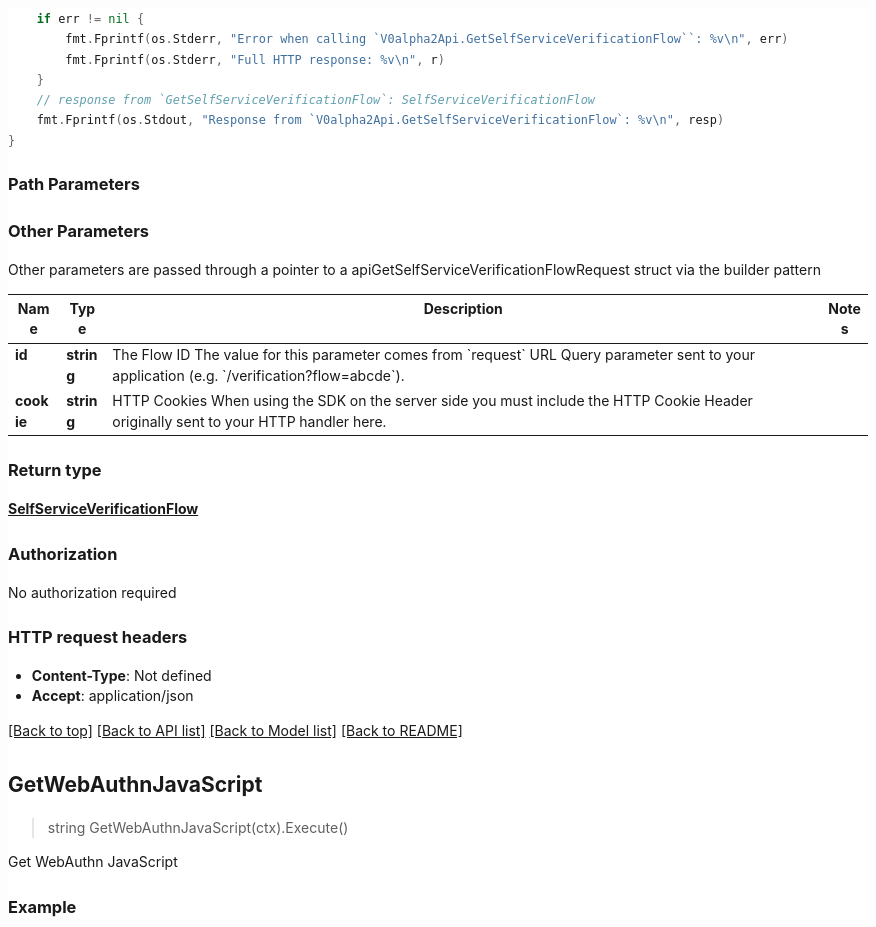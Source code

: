 ```go
    if err != nil {
        fmt.Fprintf(os.Stderr, "Error when calling `V0alpha2Api.GetSelfServiceVerificationFlow``: %v\n", err)
        fmt.Fprintf(os.Stderr, "Full HTTP response: %v\n", r)
    }
    // response from `GetSelfServiceVerificationFlow`: SelfServiceVerificationFlow
    fmt.Fprintf(os.Stdout, "Response from `V0alpha2Api.GetSelfServiceVerificationFlow`: %v\n", resp)
}
```

### Path Parameters



### Other Parameters

Other parameters are passed through a pointer to a apiGetSelfServiceVerificationFlowRequest struct via the builder pattern


Name | Type | Description  | Notes
------------- | ------------- | ------------- | -------------
 **id** | **string** | The Flow ID  The value for this parameter comes from &#x60;request&#x60; URL Query parameter sent to your application (e.g. &#x60;/verification?flow&#x3D;abcde&#x60;). | 
 **cookie** | **string** | HTTP Cookies  When using the SDK on the server side you must include the HTTP Cookie Header originally sent to your HTTP handler here. | 

### Return type

[**SelfServiceVerificationFlow**](SelfServiceVerificationFlow.md)

### Authorization

No authorization required

### HTTP request headers

- **Content-Type**: Not defined
- **Accept**: application/json

[[Back to top]](#) [[Back to API list]](../README.md#documentation-for-api-endpoints)
[[Back to Model list]](../README.md#documentation-for-models)
[[Back to README]](../README.md)


## GetWebAuthnJavaScript

> string GetWebAuthnJavaScript(ctx).Execute()

Get WebAuthn JavaScript



### Example
